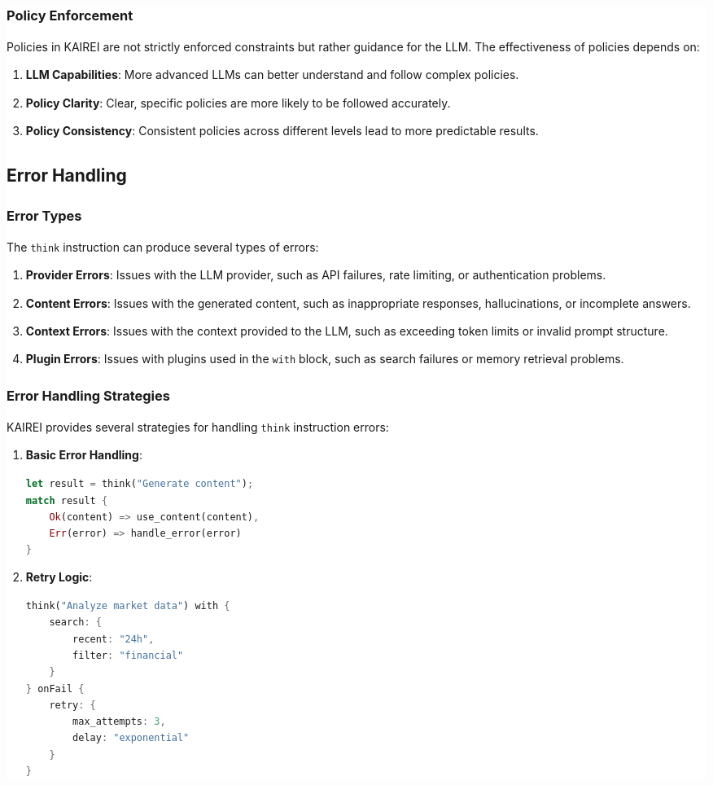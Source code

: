 ### Policy Enforcement
Policies in KAIREI are not strictly enforced constraints but rather guidance for the LLM. The effectiveness of policies depends on:

1. **LLM Capabilities**: More advanced LLMs can better understand and follow complex policies.

2. **Policy Clarity**: Clear, specific policies are more likely to be followed accurately.

3. **Policy Consistency**: Consistent policies across different levels lead to more predictable results.

## Error Handling

### Error Types
The `think` instruction can produce several types of errors:

1. **Provider Errors**: Issues with the LLM provider, such as API failures, rate limiting, or authentication problems.

2. **Content Errors**: Issues with the generated content, such as inappropriate responses, hallucinations, or incomplete answers.

3. **Context Errors**: Issues with the context provided to the LLM, such as exceeding token limits or invalid prompt structure.

4. **Plugin Errors**: Issues with plugins used in the `with` block, such as search failures or memory retrieval problems.

### Error Handling Strategies
KAIREI provides several strategies for handling `think` instruction errors:

1. **Basic Error Handling**:
   ```rust
   let result = think("Generate content");
   match result {
       Ok(content) => use_content(content),
       Err(error) => handle_error(error)
   }
   ```

2. **Retry Logic**:
   ```rust
   think("Analyze market data") with {
       search: {
           recent: "24h",
           filter: "financial"
       }
   } onFail {
       retry: {
           max_attempts: 3,
           delay: "exponential"
       }
   }
   ```
